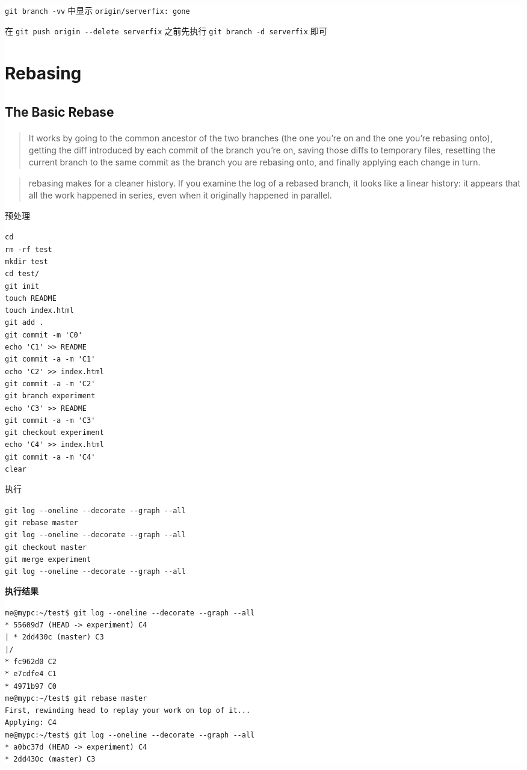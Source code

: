 `git branch -vv` 中显示 `origin/serverfix: gone`

在 `git push origin --delete serverfix` 之前先执行 `git branch -d serverfix` 即可


# Rebasing
## The Basic Rebase
> It works by going to the common ancestor of the two branches (the one you’re on and the one you’re rebasing onto), getting the diff introduced by each commit of the branch you’re on, saving those diffs to temporary files, resetting the current branch to the same commit as the branch you are rebasing onto, and finally applying each change in turn.

> rebasing makes for a cleaner history. If you examine the log of a rebased branch, it looks like a linear history: it appears that all the work happened in series, even when it originally happened in parallel.


预处理

    cd
    rm -rf test
    mkdir test
    cd test/
    git init
    touch README
    touch index.html
    git add .
    git commit -m 'C0'
    echo 'C1' >> README
    git commit -a -m 'C1'
    echo 'C2' >> index.html
    git commit -a -m 'C2'
    git branch experiment
    echo 'C3' >> README
    git commit -a -m 'C3'
    git checkout experiment
    echo 'C4' >> index.html
    git commit -a -m 'C4'
    clear

执行

    git log --oneline --decorate --graph --all
    git rebase master
    git log --oneline --decorate --graph --all
    git checkout master
    git merge experiment
    git log --oneline --decorate --graph --all

**执行结果**

    me@mypc:~/test$ git log --oneline --decorate --graph --all
    * 55609d7 (HEAD -> experiment) C4
    | * 2dd430c (master) C3
    |/  
    * fc962d0 C2
    * e7cdfe4 C1
    * 4971b97 C0
    me@mypc:~/test$ git rebase master
    First, rewinding head to replay your work on top of it...
    Applying: C4
    me@mypc:~/test$ git log --oneline --decorate --graph --all
    * a0bc37d (HEAD -> experiment) C4
    * 2dd430c (master) C3